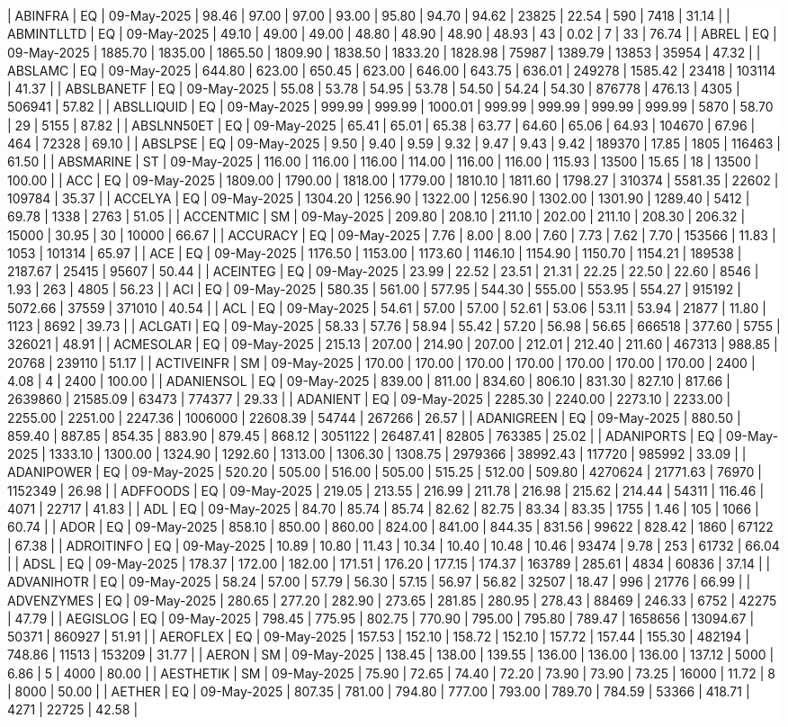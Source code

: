 | ABINFRA | EQ | 09-May-2025 | 98.46 | 97.00 | 97.00 | 93.00 | 95.80 | 94.70 | 94.62 | 23825 | 22.54 | 590 | 7418 | 31.14 |
| ABMINTLLTD | EQ | 09-May-2025 | 49.10 | 49.00 | 49.00 | 48.80 | 48.90 | 48.90 | 48.93 | 43 | 0.02 | 7 | 33 | 76.74 |
| ABREL | EQ | 09-May-2025 | 1885.70 | 1835.00 | 1865.50 | 1809.90 | 1838.50 | 1833.20 | 1828.98 | 75987 | 1389.79 | 13853 | 35954 | 47.32 |
| ABSLAMC | EQ | 09-May-2025 | 644.80 | 623.00 | 650.45 | 623.00 | 646.00 | 643.75 | 636.01 | 249278 | 1585.42 | 23418 | 103114 | 41.37 |
| ABSLBANETF | EQ | 09-May-2025 | 55.08 | 53.78 | 54.95 | 53.78 | 54.50 | 54.24 | 54.30 | 876778 | 476.13 | 4305 | 506941 | 57.82 |
| ABSLLIQUID | EQ | 09-May-2025 | 999.99 | 999.99 | 1000.01 | 999.99 | 999.99 | 999.99 | 999.99 | 5870 | 58.70 | 29 | 5155 | 87.82 |
| ABSLNN50ET | EQ | 09-May-2025 | 65.41 | 65.01 | 65.38 | 63.77 | 64.60 | 65.06 | 64.93 | 104670 | 67.96 | 464 | 72328 | 69.10 |
| ABSLPSE | EQ | 09-May-2025 | 9.50 | 9.40 | 9.59 | 9.32 | 9.47 | 9.43 | 9.42 | 189370 | 17.85 | 1805 | 116463 | 61.50 |
| ABSMARINE | ST | 09-May-2025 | 116.00 | 116.00 | 116.00 | 114.00 | 116.00 | 116.00 | 115.93 | 13500 | 15.65 | 18 | 13500 | 100.00 |
| ACC | EQ | 09-May-2025 | 1809.00 | 1790.00 | 1818.00 | 1779.00 | 1810.10 | 1811.60 | 1798.27 | 310374 | 5581.35 | 22602 | 109784 | 35.37 |
| ACCELYA | EQ | 09-May-2025 | 1304.20 | 1256.90 | 1322.00 | 1256.90 | 1302.00 | 1301.90 | 1289.40 | 5412 | 69.78 | 1338 | 2763 | 51.05 |
| ACCENTMIC | SM | 09-May-2025 | 209.80 | 208.10 | 211.10 | 202.00 | 211.10 | 208.30 | 206.32 | 15000 | 30.95 | 30 | 10000 | 66.67 |
| ACCURACY | EQ | 09-May-2025 | 7.76 | 8.00 | 8.00 | 7.60 | 7.73 | 7.62 | 7.70 | 153566 | 11.83 | 1053 | 101314 | 65.97 |
| ACE | EQ | 09-May-2025 | 1176.50 | 1153.00 | 1173.60 | 1146.10 | 1154.90 | 1150.70 | 1154.21 | 189538 | 2187.67 | 25415 | 95607 | 50.44 |
| ACEINTEG | EQ | 09-May-2025 | 23.99 | 22.52 | 23.51 | 21.31 | 22.25 | 22.50 | 22.60 | 8546 | 1.93 | 263 | 4805 | 56.23 |
| ACI | EQ | 09-May-2025 | 580.35 | 561.00 | 577.95 | 544.30 | 555.00 | 553.95 | 554.27 | 915192 | 5072.66 | 37559 | 371010 | 40.54 |
| ACL | EQ | 09-May-2025 | 54.61 | 57.00 | 57.00 | 52.61 | 53.06 | 53.11 | 53.94 | 21877 | 11.80 | 1123 | 8692 | 39.73 |
| ACLGATI | EQ | 09-May-2025 | 58.33 | 57.76 | 58.94 | 55.42 | 57.20 | 56.98 | 56.65 | 666518 | 377.60 | 5755 | 326021 | 48.91 |
| ACMESOLAR | EQ | 09-May-2025 | 215.13 | 207.00 | 214.90 | 207.00 | 212.01 | 212.40 | 211.60 | 467313 | 988.85 | 20768 | 239110 | 51.17 |
| ACTIVEINFR | SM | 09-May-2025 | 170.00 | 170.00 | 170.00 | 170.00 | 170.00 | 170.00 | 170.00 | 2400 | 4.08 | 4 | 2400 | 100.00 |
| ADANIENSOL | EQ | 09-May-2025 | 839.00 | 811.00 | 834.60 | 806.10 | 831.30 | 827.10 | 817.66 | 2639860 | 21585.09 | 63473 | 774377 | 29.33 |
| ADANIENT | EQ | 09-May-2025 | 2285.30 | 2240.00 | 2273.10 | 2233.00 | 2255.00 | 2251.00 | 2247.36 | 1006000 | 22608.39 | 54744 | 267266 | 26.57 |
| ADANIGREEN | EQ | 09-May-2025 | 880.50 | 859.40 | 887.85 | 854.35 | 883.90 | 879.45 | 868.12 | 3051122 | 26487.41 | 82805 | 763385 | 25.02 |
| ADANIPORTS | EQ | 09-May-2025 | 1333.10 | 1300.00 | 1324.90 | 1292.60 | 1313.00 | 1306.30 | 1308.75 | 2979366 | 38992.43 | 117720 | 985992 | 33.09 |
| ADANIPOWER | EQ | 09-May-2025 | 520.20 | 505.00 | 516.00 | 505.00 | 515.25 | 512.00 | 509.80 | 4270624 | 21771.63 | 76970 | 1152349 | 26.98 |
| ADFFOODS | EQ | 09-May-2025 | 219.05 | 213.55 | 216.99 | 211.78 | 216.98 | 215.62 | 214.44 | 54311 | 116.46 | 4071 | 22717 | 41.83 |
| ADL | EQ | 09-May-2025 | 84.70 | 85.74 | 85.74 | 82.62 | 82.75 | 83.34 | 83.35 | 1755 | 1.46 | 105 | 1066 | 60.74 |
| ADOR | EQ | 09-May-2025 | 858.10 | 850.00 | 860.00 | 824.00 | 841.00 | 844.35 | 831.56 | 99622 | 828.42 | 1860 | 67122 | 67.38 |
| ADROITINFO | EQ | 09-May-2025 | 10.89 | 10.80 | 11.43 | 10.34 | 10.40 | 10.48 | 10.46 | 93474 | 9.78 | 253 | 61732 | 66.04 |
| ADSL | EQ | 09-May-2025 | 178.37 | 172.00 | 182.00 | 171.51 | 176.20 | 177.15 | 174.37 | 163789 | 285.61 | 4834 | 60836 | 37.14 |
| ADVANIHOTR | EQ | 09-May-2025 | 58.24 | 57.00 | 57.79 | 56.30 | 57.15 | 56.97 | 56.82 | 32507 | 18.47 | 996 | 21776 | 66.99 |
| ADVENZYMES | EQ | 09-May-2025 | 280.65 | 277.20 | 282.90 | 273.65 | 281.85 | 280.95 | 278.43 | 88469 | 246.33 | 6752 | 42275 | 47.79 |
| AEGISLOG | EQ | 09-May-2025 | 798.45 | 775.95 | 802.75 | 770.90 | 795.00 | 795.80 | 789.47 | 1658656 | 13094.67 | 50371 | 860927 | 51.91 |
| AEROFLEX | EQ | 09-May-2025 | 157.53 | 152.10 | 158.72 | 152.10 | 157.72 | 157.44 | 155.30 | 482194 | 748.86 | 11513 | 153209 | 31.77 |
| AERON | SM | 09-May-2025 | 138.45 | 138.00 | 139.55 | 136.00 | 136.00 | 136.00 | 137.12 | 5000 | 6.86 | 5 | 4000 | 80.00 |
| AESTHETIK | SM | 09-May-2025 | 75.90 | 72.65 | 74.40 | 72.20 | 73.90 | 73.90 | 73.25 | 16000 | 11.72 | 8 | 8000 | 50.00 |
| AETHER | EQ | 09-May-2025 | 807.35 | 781.00 | 794.80 | 777.00 | 793.00 | 789.70 | 784.59 | 53366 | 418.71 | 4271 | 22725 | 42.58 |